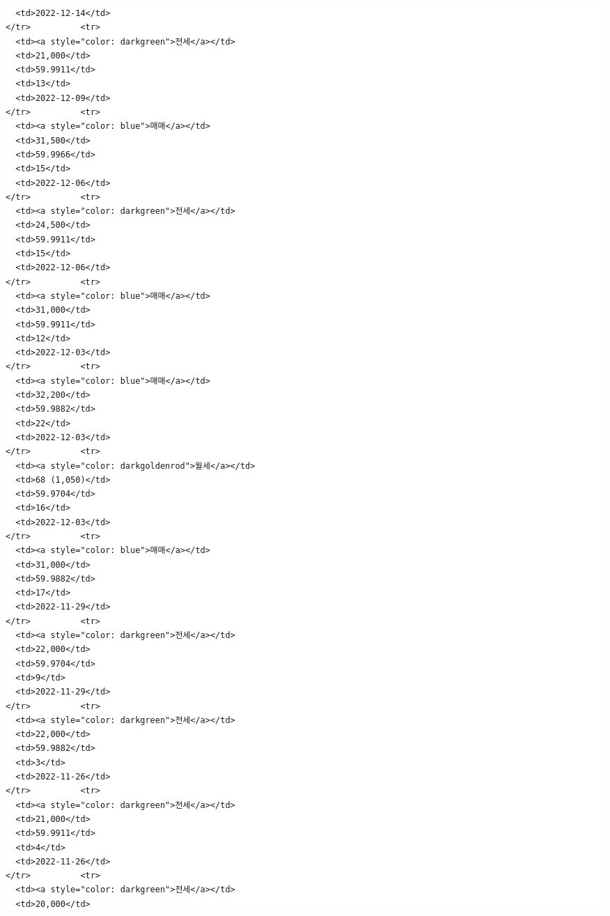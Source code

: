       <td>2022-12-14</td>
    </tr>          <tr>
      <td><a style="color: darkgreen">전세</a></td>
      <td>21,000</td>
      <td>59.9911</td>
      <td>13</td>
      <td>2022-12-09</td>
    </tr>          <tr>
      <td><a style="color: blue">매매</a></td>
      <td>31,500</td>
      <td>59.9966</td>
      <td>15</td>
      <td>2022-12-06</td>
    </tr>          <tr>
      <td><a style="color: darkgreen">전세</a></td>
      <td>24,500</td>
      <td>59.9911</td>
      <td>15</td>
      <td>2022-12-06</td>
    </tr>          <tr>
      <td><a style="color: blue">매매</a></td>
      <td>31,000</td>
      <td>59.9911</td>
      <td>12</td>
      <td>2022-12-03</td>
    </tr>          <tr>
      <td><a style="color: blue">매매</a></td>
      <td>32,200</td>
      <td>59.9882</td>
      <td>22</td>
      <td>2022-12-03</td>
    </tr>          <tr>
      <td><a style="color: darkgoldenrod">월세</a></td>
      <td>68 (1,050)</td>
      <td>59.9704</td>
      <td>16</td>
      <td>2022-12-03</td>
    </tr>          <tr>
      <td><a style="color: blue">매매</a></td>
      <td>31,000</td>
      <td>59.9882</td>
      <td>17</td>
      <td>2022-11-29</td>
    </tr>          <tr>
      <td><a style="color: darkgreen">전세</a></td>
      <td>22,000</td>
      <td>59.9704</td>
      <td>9</td>
      <td>2022-11-29</td>
    </tr>          <tr>
      <td><a style="color: darkgreen">전세</a></td>
      <td>22,000</td>
      <td>59.9882</td>
      <td>3</td>
      <td>2022-11-26</td>
    </tr>          <tr>
      <td><a style="color: darkgreen">전세</a></td>
      <td>21,000</td>
      <td>59.9911</td>
      <td>4</td>
      <td>2022-11-26</td>
    </tr>          <tr>
      <td><a style="color: darkgreen">전세</a></td>
      <td>20,000</td>